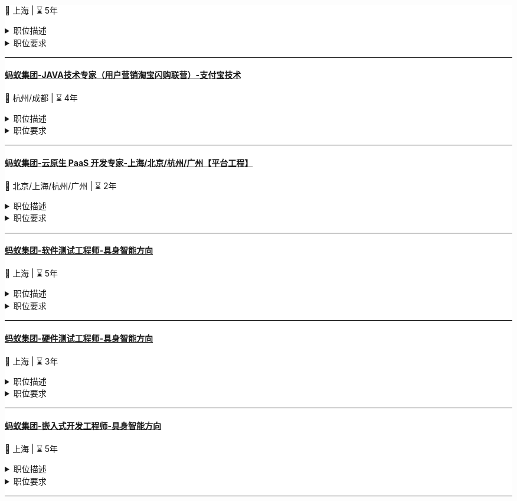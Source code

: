 📍 上海 | ⌛ 5年

<details><summary>职位描述</summary></details>

<details><summary>职位要求</summary></details>

---

#### [蚂蚁集团-JAVA技术专家（用户营销淘宝闪购联营）-支付宝技术](https://talent.antgroup.com/off-campus-position?positionId=25053004975733)

📍 杭州/成都 | ⌛ 4年

<details><summary>职位描述</summary></details>

<details><summary>职位要求</summary></details>

---

#### [蚂蚁集团-云原生 PaaS 开发专家-上海/北京/杭州/广州【平台工程】](https://talent.antgroup.com/off-campus-position?positionId=24072301014275)

📍 北京/上海/杭州/广州 | ⌛ 2年

<details><summary>职位描述</summary></details>

<details><summary>职位要求</summary></details>

---

#### [蚂蚁集团-软件测试工程师-具身智能方向](https://talent.antgroup.com/off-campus-position?positionId=25011003002455)

📍 上海 | ⌛ 5年

<details><summary>职位描述</summary></details>

<details><summary>职位要求</summary></details>

---

#### [蚂蚁集团-硬件测试工程师-具身智能方向](https://talent.antgroup.com/off-campus-position?positionId=25011003008682)

📍 上海 | ⌛ 3年

<details><summary>职位描述</summary></details>

<details><summary>职位要求</summary></details>

---

#### [蚂蚁集团-嵌入式开发工程师-具身智能方向](https://talent.antgroup.com/off-campus-position?positionId=25010302948048)

📍 上海 | ⌛ 5年

<details><summary>职位描述</summary></details>

<details><summary>职位要求</summary></details>

---